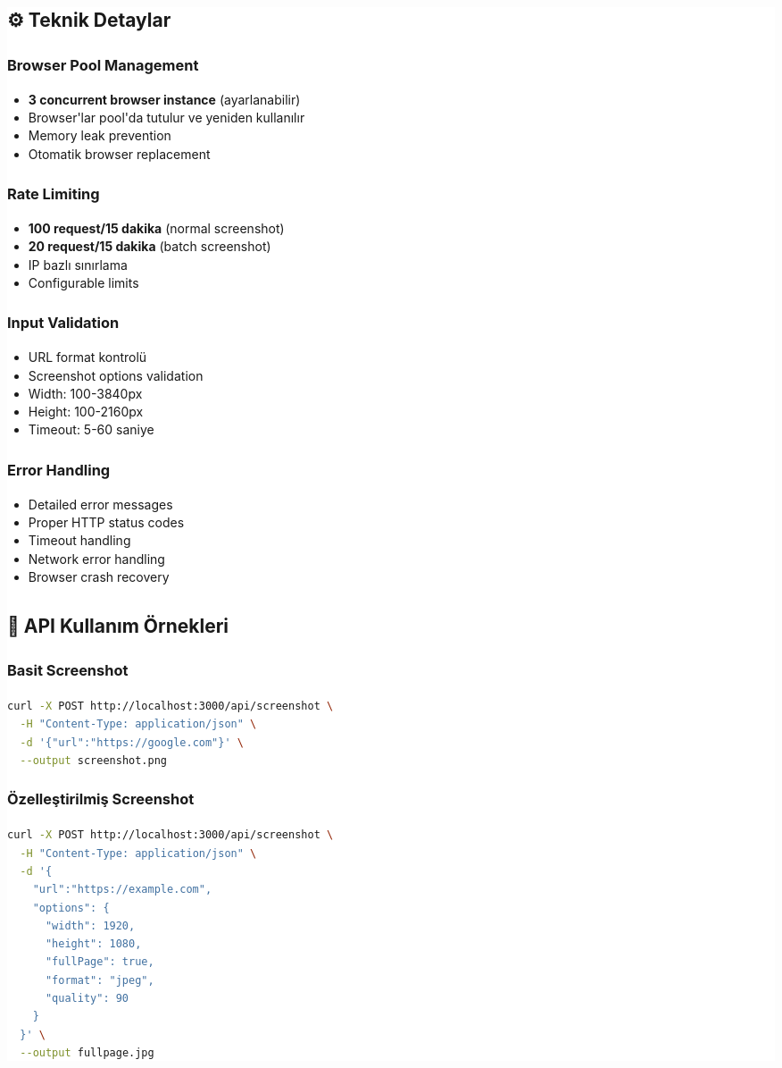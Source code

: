 ## ⚙️ Teknik Detaylar

### Browser Pool Management
- **3 concurrent browser instance** (ayarlanabilir)
- Browser'lar pool'da tutulur ve yeniden kullanılır
- Memory leak prevention
- Otomatik browser replacement

### Rate Limiting
- **100 request/15 dakika** (normal screenshot)
- **20 request/15 dakika** (batch screenshot)
- IP bazlı sınırlama
- Configurable limits

### Input Validation
- URL format kontrolü
- Screenshot options validation
- Width: 100-3840px
- Height: 100-2160px
- Timeout: 5-60 saniye

### Error Handling
- Detailed error messages
- Proper HTTP status codes
- Timeout handling
- Network error handling
- Browser crash recovery

## 📝 API Kullanım Örnekleri

### Basit Screenshot
```bash
curl -X POST http://localhost:3000/api/screenshot \
  -H "Content-Type: application/json" \
  -d '{"url":"https://google.com"}' \
  --output screenshot.png
```

### Özelleştirilmiş Screenshot
```bash
curl -X POST http://localhost:3000/api/screenshot \
  -H "Content-Type: application/json" \
  -d '{
    "url":"https://example.com",
    "options": {
      "width": 1920,
      "height": 1080,
      "fullPage": true,
      "format": "jpeg",
      "quality": 90
    }
  }' \
  --output fullpage.jpg
```
